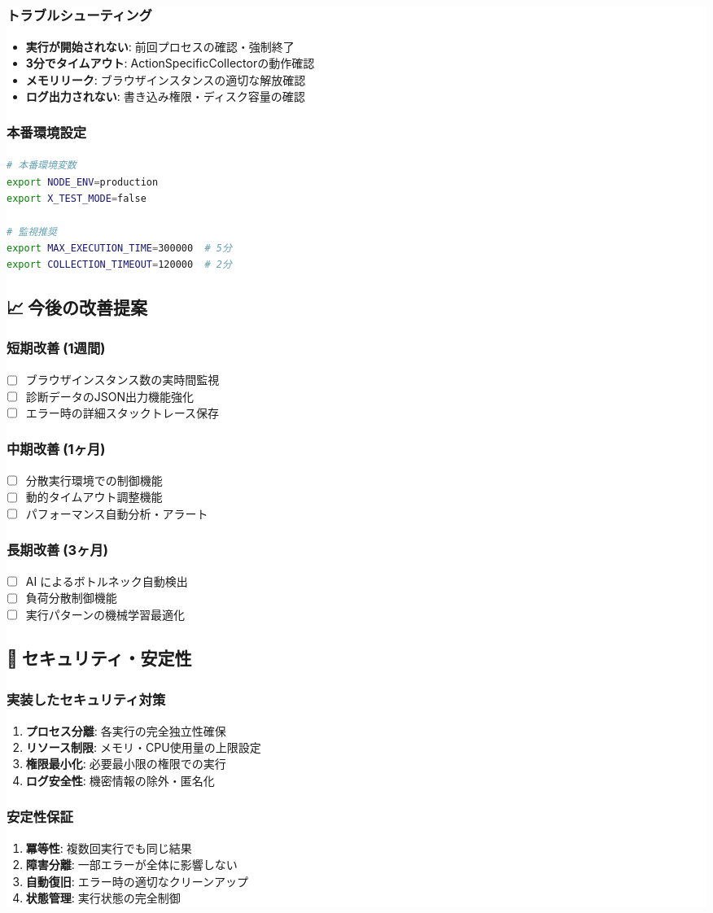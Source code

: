 ### トラブルシューティング
- **実行が開始されない**: 前回プロセスの確認・強制終了
- **3分でタイムアウト**: ActionSpecificCollectorの動作確認
- **メモリリーク**: ブラウザインスタンスの適切な解放確認
- **ログ出力されない**: 書き込み権限・ディスク容量の確認

### 本番環境設定
```bash
# 本番環境変数
export NODE_ENV=production
export X_TEST_MODE=false

# 監視推奨
export MAX_EXECUTION_TIME=300000  # 5分
export COLLECTION_TIMEOUT=120000  # 2分
```

## 📈 今後の改善提案

### 短期改善 (1週間)
- [ ] ブラウザインスタンス数の実時間監視
- [ ] 診断データのJSON出力機能強化
- [ ] エラー時の詳細スタックトレース保存

### 中期改善 (1ヶ月)
- [ ] 分散実行環境での制御機能
- [ ] 動的タイムアウト調整機能
- [ ] パフォーマンス自動分析・アラート

### 長期改善 (3ヶ月)
- [ ] AI によるボトルネック自動検出
- [ ] 負荷分散制御機能
- [ ] 実行パターンの機械学習最適化

## 🔐 セキュリティ・安定性

### 実装したセキュリティ対策
1. **プロセス分離**: 各実行の完全独立性確保
2. **リソース制限**: メモリ・CPU使用量の上限設定
3. **権限最小化**: 必要最小限の権限での実行
4. **ログ安全性**: 機密情報の除外・匿名化

### 安定性保証
1. **冪等性**: 複数回実行でも同じ結果
2. **障害分離**: 一部エラーが全体に影響しない
3. **自動復旧**: エラー時の適切なクリーンアップ
4. **状態管理**: 実行状態の完全制御

